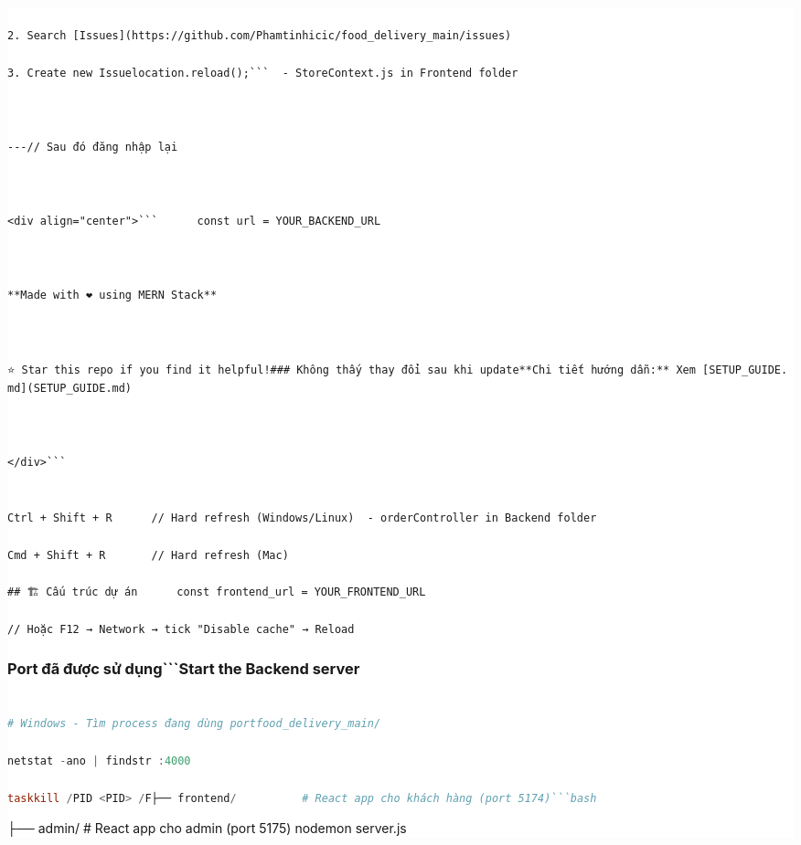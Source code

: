```

2. Search [Issues](https://github.com/Phamtinhicic/food_delivery_main/issues)

3. Create new Issuelocation.reload();```  - StoreContext.js in Frontend folder



---// Sau đó đăng nhập lại



<div align="center">```      const url = YOUR_BACKEND_URL



**Made with ❤️ using MERN Stack**



⭐ Star this repo if you find it helpful!### Không thấy thay đổi sau khi update**Chi tiết hướng dẫn:** Xem [SETUP_GUIDE.md](SETUP_GUIDE.md)



</div>```


Ctrl + Shift + R      // Hard refresh (Windows/Linux)  - orderController in Backend folder

Cmd + Shift + R       // Hard refresh (Mac)

## 🏗️ Cấu trúc dự án      const frontend_url = YOUR_FRONTEND_URL 

// Hoặc F12 → Network → tick "Disable cache" → Reload

```



### Port đã được sử dụng```Start the Backend server

```powershell

# Windows - Tìm process đang dùng portfood_delivery_main/

netstat -ano | findstr :4000

taskkill /PID <PID> /F├── frontend/          # React app cho khách hàng (port 5174)```bash

```

├── admin/             # React app cho admin (port 5175)    nodemon server.js
